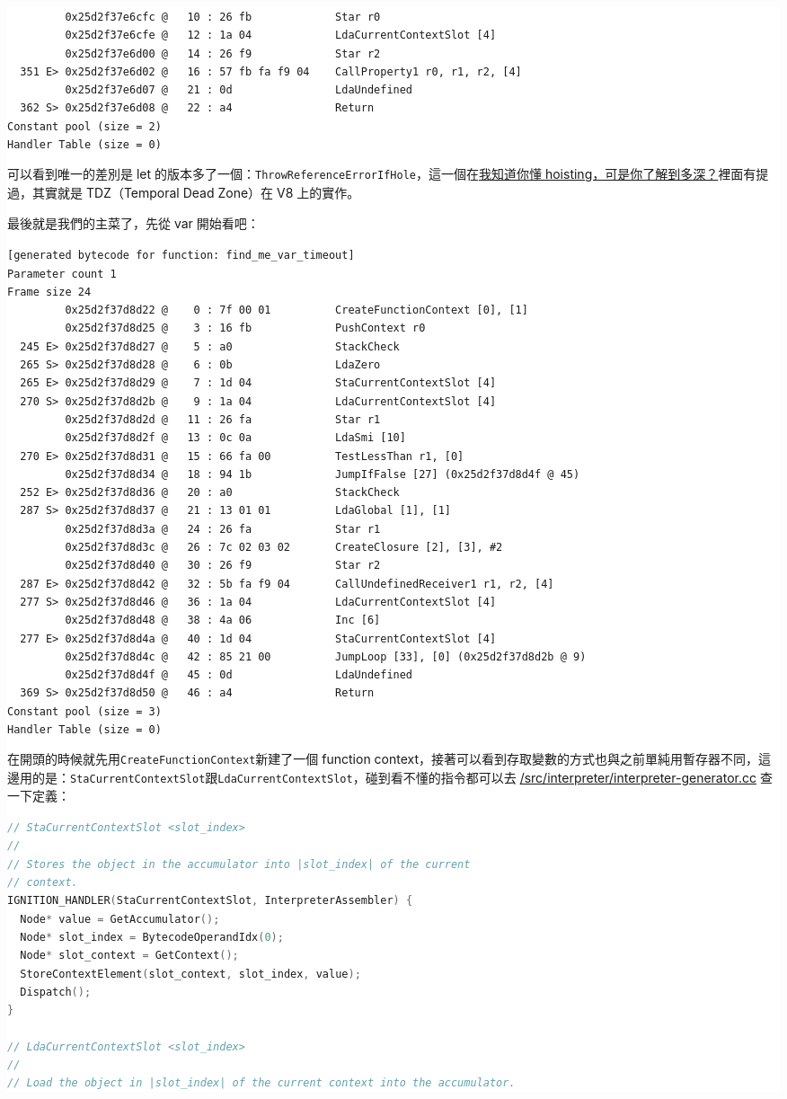 ```
         0x25d2f37e6cfc @   10 : 26 fb             Star r0
         0x25d2f37e6cfe @   12 : 1a 04             LdaCurrentContextSlot [4]
         0x25d2f37e6d00 @   14 : 26 f9             Star r2
  351 E> 0x25d2f37e6d02 @   16 : 57 fb fa f9 04    CallProperty1 r0, r1, r2, [4]
         0x25d2f37e6d07 @   21 : 0d                LdaUndefined 
  362 S> 0x25d2f37e6d08 @   22 : a4                Return 
Constant pool (size = 2)
Handler Table (size = 0)
```

可以看到唯一的差別是 let 的版本多了一個：`ThrowReferenceErrorIfHole`，這一個在[我知道你懂 hoisting，可是你了解到多深？](https://blog.huli.tw/2018/11/10/javascript-hoisting-and-tdz/)裡面有提過，其實就是 TDZ（Temporal Dead Zone）在 V8 上的實作。

最後就是我們的主菜了，先從 var 開始看吧：

```
[generated bytecode for function: find_me_var_timeout]
Parameter count 1
Frame size 24
         0x25d2f37d8d22 @    0 : 7f 00 01          CreateFunctionContext [0], [1]
         0x25d2f37d8d25 @    3 : 16 fb             PushContext r0
  245 E> 0x25d2f37d8d27 @    5 : a0                StackCheck 
  265 S> 0x25d2f37d8d28 @    6 : 0b                LdaZero 
  265 E> 0x25d2f37d8d29 @    7 : 1d 04             StaCurrentContextSlot [4]
  270 S> 0x25d2f37d8d2b @    9 : 1a 04             LdaCurrentContextSlot [4]
         0x25d2f37d8d2d @   11 : 26 fa             Star r1
         0x25d2f37d8d2f @   13 : 0c 0a             LdaSmi [10]
  270 E> 0x25d2f37d8d31 @   15 : 66 fa 00          TestLessThan r1, [0]
         0x25d2f37d8d34 @   18 : 94 1b             JumpIfFalse [27] (0x25d2f37d8d4f @ 45)
  252 E> 0x25d2f37d8d36 @   20 : a0                StackCheck 
  287 S> 0x25d2f37d8d37 @   21 : 13 01 01          LdaGlobal [1], [1]
         0x25d2f37d8d3a @   24 : 26 fa             Star r1
         0x25d2f37d8d3c @   26 : 7c 02 03 02       CreateClosure [2], [3], #2
         0x25d2f37d8d40 @   30 : 26 f9             Star r2
  287 E> 0x25d2f37d8d42 @   32 : 5b fa f9 04       CallUndefinedReceiver1 r1, r2, [4]
  277 S> 0x25d2f37d8d46 @   36 : 1a 04             LdaCurrentContextSlot [4]
         0x25d2f37d8d48 @   38 : 4a 06             Inc [6]
  277 E> 0x25d2f37d8d4a @   40 : 1d 04             StaCurrentContextSlot [4]
         0x25d2f37d8d4c @   42 : 85 21 00          JumpLoop [33], [0] (0x25d2f37d8d2b @ 9)
         0x25d2f37d8d4f @   45 : 0d                LdaUndefined 
  369 S> 0x25d2f37d8d50 @   46 : a4                Return 
Constant pool (size = 3)
Handler Table (size = 0)
```

在開頭的時候就先用`CreateFunctionContext`新建了一個 function context，接著可以看到存取變數的方式也與之前單純用暫存器不同，這邊用的是：`StaCurrentContextSlot`跟`LdaCurrentContextSlot`，碰到看不懂的指令都可以去 [/src/interpreter/interpreter-generator.cc](https://github.com/v8/v8/blob/d84e9496d23cf1dc776ae32199d81accfabaafb5/src/interpreter/interpreter-generator.cc) 查一下定義：

``` c
// StaCurrentContextSlot <slot_index>
//
// Stores the object in the accumulator into |slot_index| of the current
// context.
IGNITION_HANDLER(StaCurrentContextSlot, InterpreterAssembler) {
  Node* value = GetAccumulator();
  Node* slot_index = BytecodeOperandIdx(0);
  Node* slot_context = GetContext();
  StoreContextElement(slot_context, slot_index, value);
  Dispatch();
}

// LdaCurrentContextSlot <slot_index>
//
// Load the object in |slot_index| of the current context into the accumulator.
```